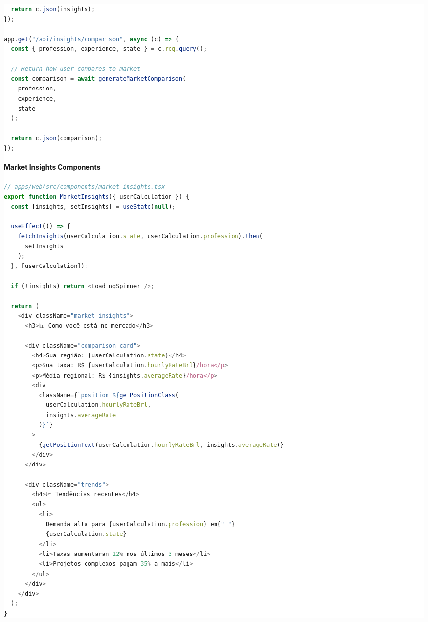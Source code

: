 ```typescript
  return c.json(insights);
});

app.get("/api/insights/comparison", async (c) => {
  const { profession, experience, state } = c.req.query();

  // Return how user compares to market
  const comparison = await generateMarketComparison(
    profession,
    experience,
    state
  );

  return c.json(comparison);
});
```

#### **Market Insights Components**

```typescript
// apps/web/src/components/market-insights.tsx
export function MarketInsights({ userCalculation }) {
  const [insights, setInsights] = useState(null);

  useEffect(() => {
    fetchInsights(userCalculation.state, userCalculation.profession).then(
      setInsights
    );
  }, [userCalculation]);

  if (!insights) return <LoadingSpinner />;

  return (
    <div className="market-insights">
      <h3>📊 Como você está no mercado</h3>

      <div className="comparison-card">
        <h4>Sua região: {userCalculation.state}</h4>
        <p>Sua taxa: R$ {userCalculation.hourlyRateBrl}/hora</p>
        <p>Média regional: R$ {insights.averageRate}/hora</p>
        <div
          className={`position ${getPositionClass(
            userCalculation.hourlyRateBrl,
            insights.averageRate
          )}`}
        >
          {getPositionText(userCalculation.hourlyRateBrl, insights.averageRate)}
        </div>
      </div>

      <div className="trends">
        <h4>📈 Tendências recentes</h4>
        <ul>
          <li>
            Demanda alta para {userCalculation.profession} em{" "}
            {userCalculation.state}
          </li>
          <li>Taxas aumentaram 12% nos últimos 3 meses</li>
          <li>Projetos complexos pagam 35% a mais</li>
        </ul>
      </div>
    </div>
  );
}
```
